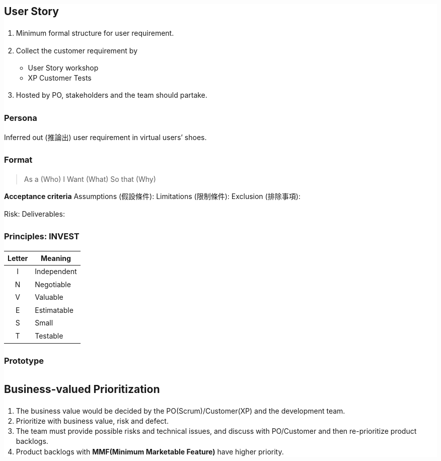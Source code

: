 ## User Story

1. Minimum formal structure for user requirement.

2. Collect the customer requirement by
   * User Story workshop
   * XP Customer Tests

3.  Hosted by PO, stakeholders and the team should partake.


### Persona

Inferred out (推論出) user requirement in virtual users’ shoes.

### Format

> As a (Who)
> I Want (What)
> So that (Why)

**Acceptance criteria**
Assumptions (假設條件):
Limitations (限制條件):
Exclusion (排除事項):

Risk:
Deliverables:


### Principles: INVEST


| <center>Letter</center> |  <center>Meaning</center>  |
|:-----------------------:|:---------------------------|
| I | Independent |
| N | Negotiable  |
| V | Valuable    |
| E | Estimatable |
| S | Small       |
| T | Testable    |


### Prototype




## Business-valued Prioritization

1.  The business value would be decided by the PO(Scrum)/Customer(XP) and the development team.
2.  Prioritize with business value, risk and defect.
3.  The team must provide possible risks and technical issues, and discuss with PO/Customer and then re-prioritize product backlogs.
4.  Product backlogs with **MMF(Minimum Marketable Feature)** have higher priority.
